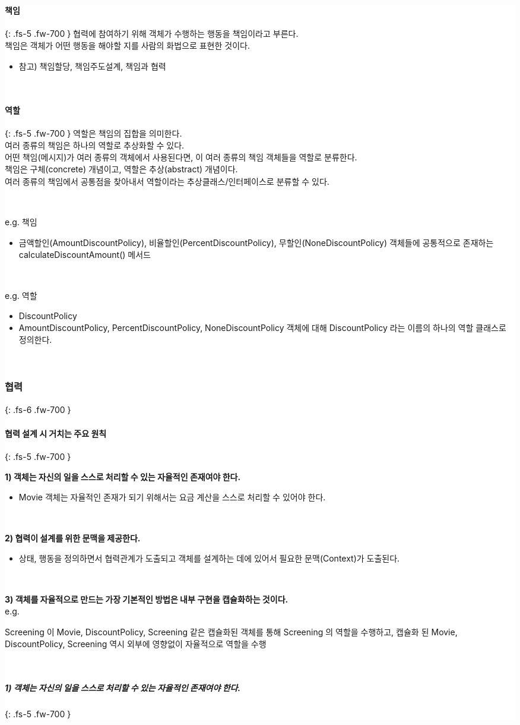 #### 책임
{: .fs-5 .fw-700 }
협력에 참여하기 위해 객체가 수행하는 행동을 책임이라고 부른다.<br>
책임은 객체가 어떤 행동을 해야할 지를 사람의 화법으로 표현한 것이다.<br>
- 참고) 책임할당, 책임주도설계, 책임과 협력

<br>

#### 역할
{: .fs-5 .fw-700 }
역할은 책임의 집합을 의미한다.<br>
여러 종류의 책임은 하나의 역할로 추상화할 수 있다.<br>
어떤 책임(메시지)가 여러 종류의 객체에서 사용된다면, 이 여러 종류의 책임 객체들을 역할로 분류한다.<br>
책임은 구체(concrete) 개념이고, 역할은 추상(abstract) 개념이다.<br>
여러 종류의 책임에서 공통점을 찾아내서 역할이라는 추상클래스/인터페이스로 분류할 수 있다.<br>

<br>

e.g. 책임
- 금액할인(AmountDiscountPolicy), 비율할인(PercentDiscountPolicy), 무할인(NoneDiscountPolicy) 객체들에 공통적으로 존재하는 calculateDiscountAmount() 메서드 

<br>

e.g. 역할
- DiscountPolicy
- AmountDiscountPolicy, PercentDiscountPolicy, NoneDiscountPolicy 객체에 대해 DiscountPolicy 라는 이름의 하나의 역할 클래스로 정의한다.

<br>

### 협력
{: .fs-6 .fw-700 }

#### 협력 설계 시 거치는 주요 원칙
{: .fs-5 .fw-700 }

**1) 객체는 자신의 일을 스스로 처리할 수 있는 자율적인 존재여야 한다.**<br>
- Movie 객체는 자율적인 존재가 되기 위해서는 요금 계산을 스스로 처리할 수 있어야 한다.

<br>

**2) 협력이 설계를 위한 문맥을 제공한다.**<br>
- 상태, 행동을 정의하면서 협력관계가 도출되고 객체를 설계하는 데에 있어서 필요한 문맥(Context)가 도출된다.

<br>

**3) 객체를 자율적으로 만드는 가장 기본적인 방법은 내부 구현을 캡슐화하는 것이다.**<br>
e.g. <br>

Screening 이 Movie, DiscountPolicy, Screening 같은 캡슐화된 객체를 통해 Screening 의 역할을 수행하고, 캡슐화 된 Movie, DiscountPolicy, Screening 역시 외부에 영향없이 자율적으로 역할을 수행

<br>

##### 1) 객체는 자신의 일을 스스로 처리할 수 있는 자율적인 존재여야 한다.
{: .fs-5 .fw-700 }
